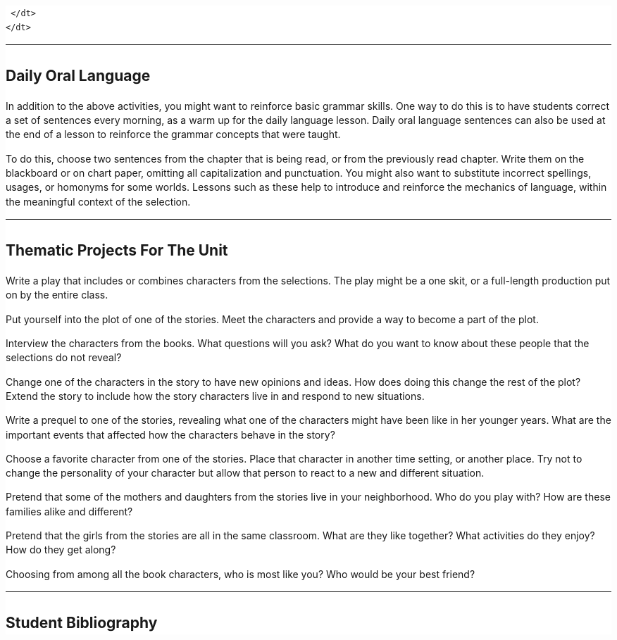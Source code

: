      </dt>
    </dt>
   </dt>
  </dl>
 </blockquote>
 <hr/>
 <h2>
  Daily Oral Language
 </h2>
 In addition to the above activities, you might want to reinforce basic grammar skills. One way to do this is to have students correct a set of sentences every morning, as a warm up for the daily language lesson. Daily oral language sentences can also be used at the end of a lesson to reinforce the grammar concepts that were taught.
 <p>
  To do this, choose two sentences from the chapter that is being read, or from the previously read chapter. Write them on the blackboard or on chart paper, omitting all capitalization and punctuation. You might also want to substitute incorrect spellings, usages, or homonyms for some worlds. Lessons such as these help to introduce and reinforce the mechanics of language, within the meaningful context of the selection.
 </p>
<hr/>
 <h2>
  Thematic Projects For The Unit
 </h2>
 Write a play that includes or combines characters from the selections. The play might be a one skit, or a full-length production put on by the entire class.
 <p>
  Put yourself into the plot of one of the stories. Meet the characters and provide a way to become a part of the plot.
 </p>
 <p>
  Interview the characters from the books. What questions will you ask? What do you want to know about these people that the selections do not reveal?
 </p>
 <p>
  Change one of the characters in the story to have new opinions and ideas. How does doing this change the rest of the plot? Extend the story to include how the story characters live in and respond to new situations.
 </p>
 <p>
  Write a prequel to one of the stories, revealing what one of the characters might have been like in her younger years. What are the important events that affected how the characters behave in the story?
 </p>
 <p>
  Choose a favorite character from one of the stories. Place that character in another time setting, or another place. Try not to change the personality of your character but allow that person to react to a new and different situation.
 </p>
 <p>
  Pretend that some of the mothers and daughters from the stories live in your neighborhood. Who do you play with? How are these families alike and different?
 </p>
 <p>
  Pretend that the girls from the stories are all in the same classroom. What are they like together? What activities do they enjoy? How do they get along?
 </p>
 <p>
  Choosing from among all the book characters, who is most like you? Who would be your best friend?
 </p>
<hr/>
 <h2>
  Student Bibliography
 </h2>